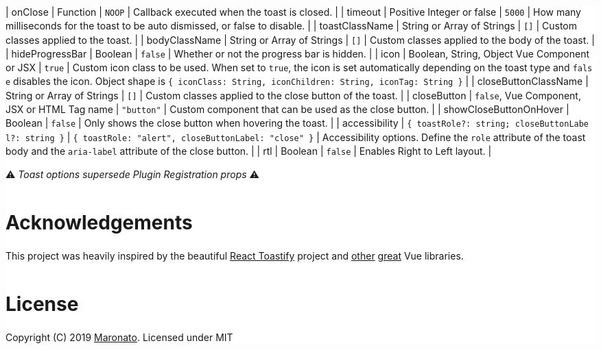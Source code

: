 | onClose                | Function                                            | `NOOP`                                              | Callback executed when the toast is closed.                                                                                                                                                                               |
| timeout                | Positive Integer or false                           | `5000`                                              | How many milliseconds for the toast to be auto dismissed, or false to disable.                                                                                                                                            |
| toastClassName         | String or Array of Strings                          | `[]`                                                | Custom classes applied to the toast.                                                                                                                                                                                      |
| bodyClassName          | String or Array of Strings                          | `[]`                                                | Custom classes applied to the body of the toast.                                                                                                                                                                          |
| hideProgressBar        | Boolean                                             | `false`                                             | Whether or not the progress bar is hidden.                                                                                                                                                                                |
| icon                   | Boolean, String, Object Vue Component or JSX        | `true`                                              | Custom icon class to be used. When set to `true`, the icon is set automatically depending on the toast type and `false` disables the icon. Object shape is `{ iconClass: String, iconChildren: String, iconTag: String }` |
| closeButtonClassName   | String or Array of Strings                          | `[]`                                                | Custom classes applied to the close button of the toast.                                                                                                                                                                  |
| closeButton            | `false`, Vue Component, JSX or HTML Tag name        | `"button"`                                          | Custom component that can be used as the close button.                                                                                                                                                                    |
| showCloseButtonOnHover | Boolean                                             | `false`                                             | Only shows the close button when hovering the toast.                                                                                                                                                                      |
| accessibility          | `{ toastRole?: string; closeButtonLabel?: string }` | `{ toastRole: "alert", closeButtonLabel: "close" }` | Accessibility options. Define the `role` attribute of the toast body and the `aria-label` attribute of the close button.                                                                                                  |
| rtl                    | Boolean                                             | `false`                                             | Enables Right to Left layout.                                                                                                                                                                                             |

⚠️️ _Toast options supersede Plugin Registration props_  ⚠️

# Acknowledgements
This project was heavily inspired by the beautiful [React Toastify](https://github.com/fkhadra/react-toastify) project and [other](https://github.com/shakee93/vue-toasted) [great](https://github.com/ankurk91/vue-toast-notification) Vue libraries.

# License
Copyright (C) 2019 [Maronato](https://github.com/Maronato). Licensed under MIT
